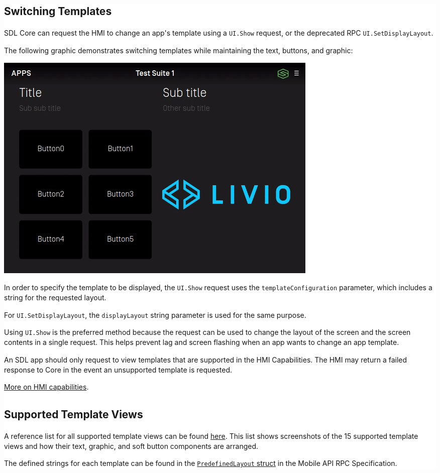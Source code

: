 ## Switching Templates

SDL Core can request the HMI to change an app's template using a `UI.Show` request, or the deprecated RPC `UI.SetDisplayLayout`.

The following graphic demonstrates switching templates while maintaining the text, buttons, and graphic:

![Cycle template layouts](./assets/cycling_templates.gif)

In order to specify the template to be displayed, the `UI.Show` request uses the `templateConfiguration` parameter, which includes a string for the requested layout.

For `UI.SetDisplayLayout`, the `displayLayout` string parameter is used for the same purpose.

Using `UI.Show` is the preferred method because the request can be used to change the layout of the screen and the screen contents in a single request. This helps prevent lag and screen flashing when an app wants to change an app template.

An SDL app should only request to view templates that are supported in the HMI Capabilities. The HMI may return a failed response to Core in the event an unsupported template is requested. 

[More on HMI capabilities](#defining-the-ui-capabilities).

## Supported Template Views

A reference list for all supported template views can be found [here](https://smartdevicelink.com/en/guides/sdl-overview-guides/user-interface/supported-templates/). This list shows screenshots of the 15 supported template views and how their text, graphic, and soft button components are arranged.

The defined strings for each template can be found in the [`PredefinedLayout` struct](https://smartdevicelink.com/en/guides/sdl-overview-guides/rpc-spec/#predefinedlayout) in the Mobile API RPC Specification. 
